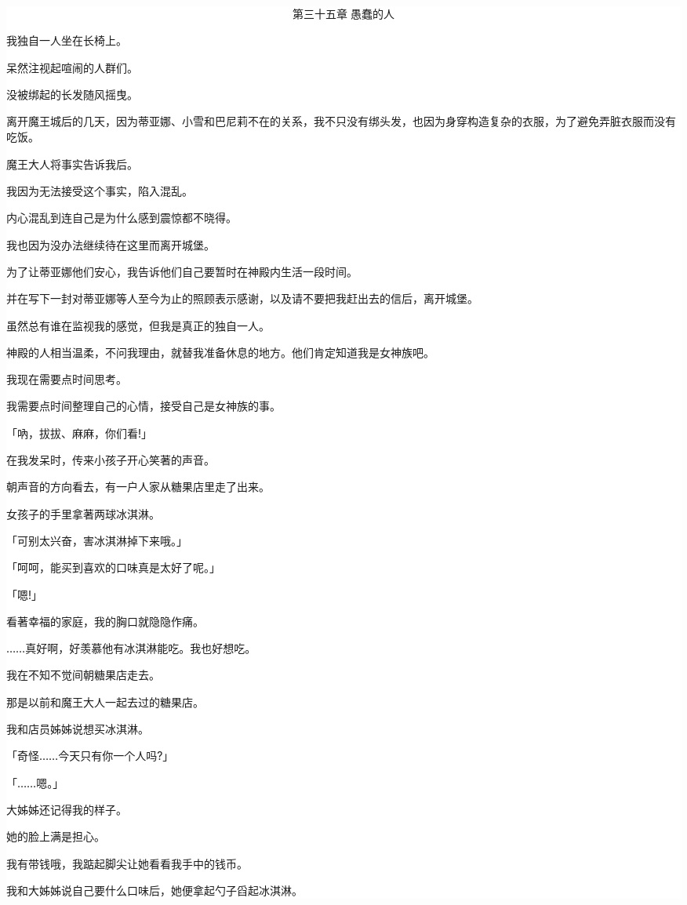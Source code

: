 <p align="center">第三十五章 愚蠢的人</p>

我独自一人坐在长椅上。

呆然注视起喧闹的人群们。

没被绑起的长发随风摇曳。

离开魔王城后的几天，因为蒂亚娜、小雪和巴尼莉不在的关系，我不只没有绑头发，也因为身穿构造复杂的衣服，为了避免弄脏衣服而没有吃饭。

魔王大人将事实告诉我后。

我因为无法接受这个事实，陷入混乱。

内心混乱到连自己是为什么感到震惊都不晓得。

我也因为没办法继续待在这里而离开城堡。

为了让蒂亚娜他们安心，我告诉他们自己要暂时在神殿内生活一段时间。

并在写下一封对蒂亚娜等人至今为止的照顾表示感谢，以及请不要把我赶出去的信后，离开城堡。

虽然总有谁在监视我的感觉，但我是真正的独自一人。

神殿的人相当温柔，不问我理由，就替我准备休息的地方。他们肯定知道我是女神族吧。

我现在需要点时间思考。

我需要点时间整理自己的心情，接受自己是女神族的事。

「吶，拔拔、麻麻，你们看!」

在我发呆时，传来小孩子开心笑著的声音。

朝声音的方向看去，有一户人家从糖果店里走了出来。

女孩子的手里拿著两球冰淇淋。

「可别太兴奋，害冰淇淋掉下来哦。」

「呵呵，能买到喜欢的口味真是太好了呢。」

「嗯!」

看著幸福的家庭，我的胸口就隐隐作痛。

……真好啊，好羡慕他有冰淇淋能吃。我也好想吃。

我在不知不觉间朝糖果店走去。

那是以前和魔王大人一起去过的糖果店。

我和店员姊姊说想买冰淇淋。

「奇怪……今天只有你一个人吗?」

「……嗯。」

大姊姊还记得我的样子。

她的脸上满是担心。

我有带钱哦，我踮起脚尖让她看看我手中的钱币。

我和大姊姊说自己要什么口味后，她便拿起勺子舀起冰淇淋。
